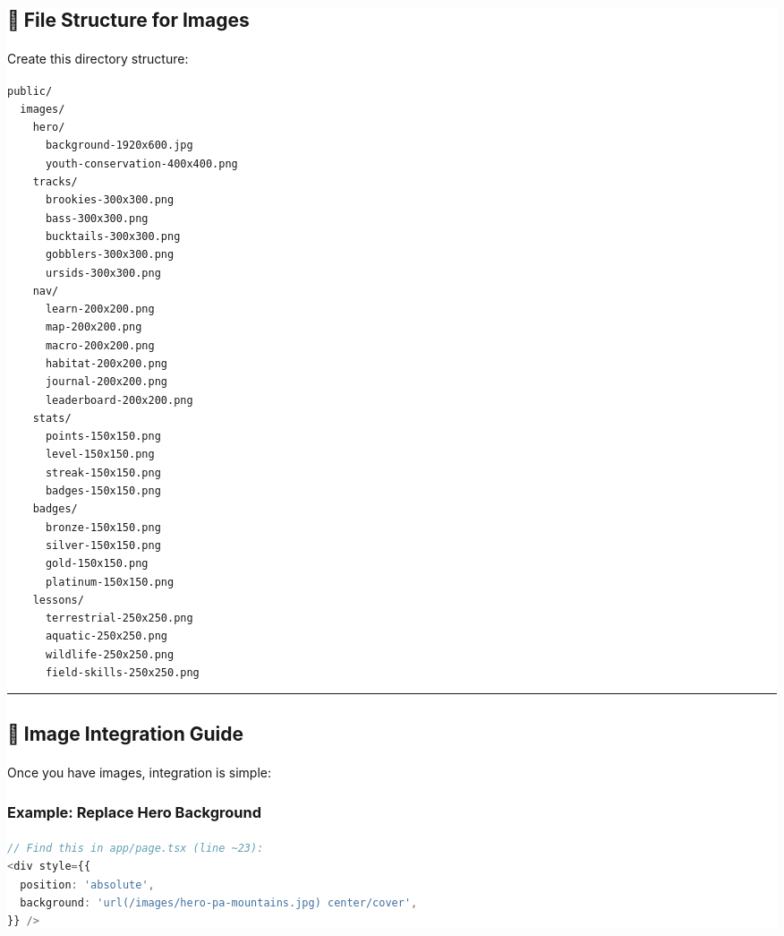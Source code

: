 
## 📁 File Structure for Images

Create this directory structure:
```
public/
  images/
    hero/
      background-1920x600.jpg
      youth-conservation-400x400.png
    tracks/
      brookies-300x300.png
      bass-300x300.png
      bucktails-300x300.png
      gobblers-300x300.png
      ursids-300x300.png
    nav/
      learn-200x200.png
      map-200x200.png
      macro-200x200.png
      habitat-200x200.png
      journal-200x200.png
      leaderboard-200x200.png
    stats/
      points-150x150.png
      level-150x150.png
      streak-150x150.png
      badges-150x150.png
    badges/
      bronze-150x150.png
      silver-150x150.png
      gold-150x150.png
      platinum-150x150.png
    lessons/
      terrestrial-250x250.png
      aquatic-250x250.png
      wildlife-250x250.png
      field-skills-250x250.png
```

---

## 🎯 Image Integration Guide

Once you have images, integration is simple:

### **Example: Replace Hero Background**
```typescript
// Find this in app/page.tsx (line ~23):
<div style={{
  position: 'absolute',
  background: 'url(/images/hero-pa-mountains.jpg) center/cover',
}} />
```
